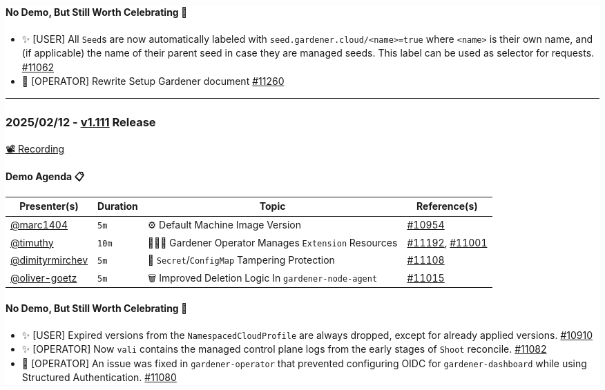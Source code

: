 #### No Demo, But Still Worth Celebrating 🎉

- ✨ [USER] All `Seed`s are now automatically labeled with `seed.gardener.cloud/<name>=true` where `<name>` is their own name, and (if applicable) the name of their parent seed in case they are managed seeds. This label can be used as selector for requests. [#11062](https://github.com/gardener/gardener/pull/11062)
- 📖 [OPERATOR] Rewrite Setup Gardener document [#11260](https://github.com/gardener/gardener/pull/11260)

<hr />

### 2025/02/12 - [v1.111](https://github.com/gardener/gardener/releases/tag/v1.111.0) Release

[📽️ Recording](https://youtu.be/JJHELb0wJyg)

#### Demo Agenda 📋

| Presenter(s)  | Duration | Topic                                                        | Reference(s)                                                     |
| ----------- | -------- | ------------------------------------------------------------ | ------------------------------------------------------- |
| [@marc1404](https://github.com/marc1404) | `5m` | ⚙️ Default Machine Image Version | [#10954](https://github.com/gardener/gardener/pull/10954) |
| [@timuthy](https://github.com/timuthy) | `10m` | 👨🏻‍🌾 Gardener Operator Manages `Extension` Resources | [#11192](https://github.com/gardener/gardener/pull/11192), [#11001](https://github.com/gardener/gardener/pull/11001) |
| [@dimityrmirchev](https://github.com/dimityrmirchev) | `5m` | 🚫 `Secret`/`ConfigMap` Tampering Protection | [#11108](https://github.com/gardener/gardener/pull/11108) |
| [@oliver-goetz](https://github.com/oliver-goetz) | `5m` | 🗑️ Improved Deletion Logic In `gardener-node-agent` | [#11015](https://github.com/gardener/gardener/pull/11015) |

#### No Demo, But Still Worth Celebrating 🎉

- ✨ [USER] Expired versions from the `NamespacedCloudProfile` are always dropped, except for already applied versions. [#10910](https://github.com/gardener/gardener/pull/10910)
- ✨ [OPERATOR] Now `vali` contains the managed control plane logs from the early stages of `Shoot` reconcile. [#11082](https://github.com/gardener/gardener/pull/11082)
- 🐛 [OPERATOR] An issue was fixed in `gardener-operator` that prevented configuring OIDC for `gardener-dashboard` while using Structured Authentication. [#11080](https://github.com/gardener/gardener/pull/11080)